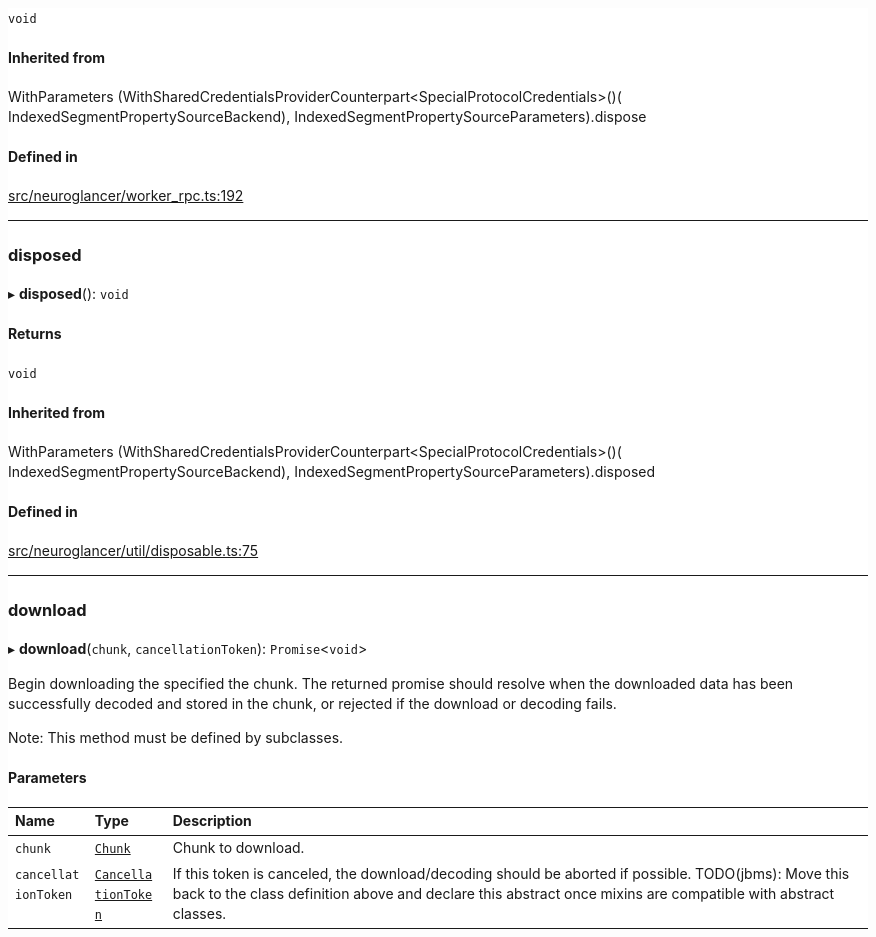 `void`

#### Inherited from

WithParameters
(WithSharedCredentialsProviderCounterpart<SpecialProtocolCredentials\>()(
     IndexedSegmentPropertySourceBackend),
 IndexedSegmentPropertySourceParameters).dispose

#### Defined in

[src/neuroglancer/worker_rpc.ts:192](https://github.com/ActiveBrainAtlas2/neuroglancer/blob/91617476/src/neuroglancer/worker_rpc.ts#L192)

___

### disposed

▸ **disposed**(): `void`

#### Returns

`void`

#### Inherited from

WithParameters
(WithSharedCredentialsProviderCounterpart<SpecialProtocolCredentials\>()(
     IndexedSegmentPropertySourceBackend),
 IndexedSegmentPropertySourceParameters).disposed

#### Defined in

[src/neuroglancer/util/disposable.ts:75](https://github.com/ActiveBrainAtlas2/neuroglancer/blob/91617476/src/neuroglancer/util/disposable.ts#L75)

___

### download

▸ **download**(`chunk`, `cancellationToken`): `Promise`<`void`\>

Begin downloading the specified the chunk.  The returned promise should resolve when the
downloaded data has been successfully decoded and stored in the chunk, or rejected if the
download or decoding fails.

Note: This method must be defined by subclasses.

#### Parameters

| Name | Type | Description |
| :------ | :------ | :------ |
| `chunk` | [`Chunk`](neuroglancer_chunk_manager_backend.Chunk.md) | Chunk to download. |
| `cancellationToken` | [`CancellationToken`](../interfaces/neuroglancer_util_cancellation.CancellationToken.md) | If this token is canceled, the download/decoding should be aborted if possible.  TODO(jbms): Move this back to the class definition above and declare this abstract once mixins are compatible with abstract classes. |

